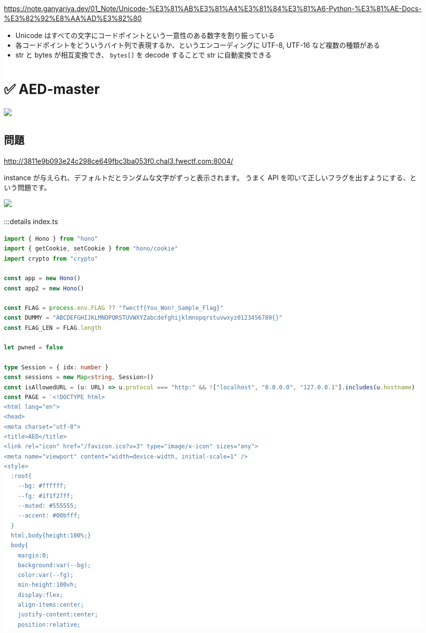 https://note.ganyariya.dev/01_Note/Unicode-%E3%81%AB%E3%81%A4%E3%81%84%E3%81%A6-Python-%E3%81%AE-Docs-%E3%82%92%E8%AA%AD%E3%82%80

- Unicode はすべての文字にコードポイントという一意性のある数字を割り振っている
- 各コードポイントをどういうバイト列で表現するか、というエンコーディングに UTF-8, UTF-16 など複数の種類がある
- str と bytes が相互変換でき、 `bytes[]` を decode することで str に自動変換できる

# ✅️ AED-master

![](https://storage.googleapis.com/zenn-user-upload/04dd4b2ed4cc-20250902.png)

## 問題

http://3811e9b093e24c298ce649fbc3ba053f0.chal3.fwectf.com:8004/

instance が与えられ、デフォルトだとランダムな文字がずっと表示されます。
うまく API を叩いて正しいフラグを出すようにする、という問題です。

![](https://storage.googleapis.com/zenn-user-upload/310093a2dae2-20250902.png)

:::details index.ts
```ts
import { Hono } from "hono"
import { getCookie, setCookie } from "hono/cookie"
import crypto from "crypto"

const app = new Hono()
const app2 = new Hono()

const FLAG = process.env.FLAG ?? "fwectf{You_Won!_Sample_Flag}"
const DUMMY = "ABCDEFGHIJKLMNOPQRSTUVWXYZabcdefghijklmnopqrstuvwxyz0123456789{}"
const FLAG_LEN = FLAG.length

let pwned = false

type Session = { idx: number }
const sessions = new Map<string, Session>()
const isAllowedURL = (u: URL) => u.protocol === "http:" && !["localhost", "0.0.0.0", "127.0.0.1"].includes(u.hostname)
const PAGE = `<!DOCTYPE html>
<html lang="en">
<head>
<meta charset="utf-8">
<title>AED</title>
<link rel="icon" href="/favicon.ico?v=3" type="image/x-icon" sizes="any">
<meta name="viewport" content="width=device-width, initial-scale=1" />
<style>
  :root{
    --bg: #ffffff;
    --fg: #1f1f27ff;
    --muted: #555555;
    --accent: #00bfff;
  }
  html,body{height:100%;}
  body{
    margin:0;
    background:var(--bg);
    color:var(--fg);
    min-height:100vh;
    display:flex;
    align-items:center;
    justify-content:center;
    position:relative;
```